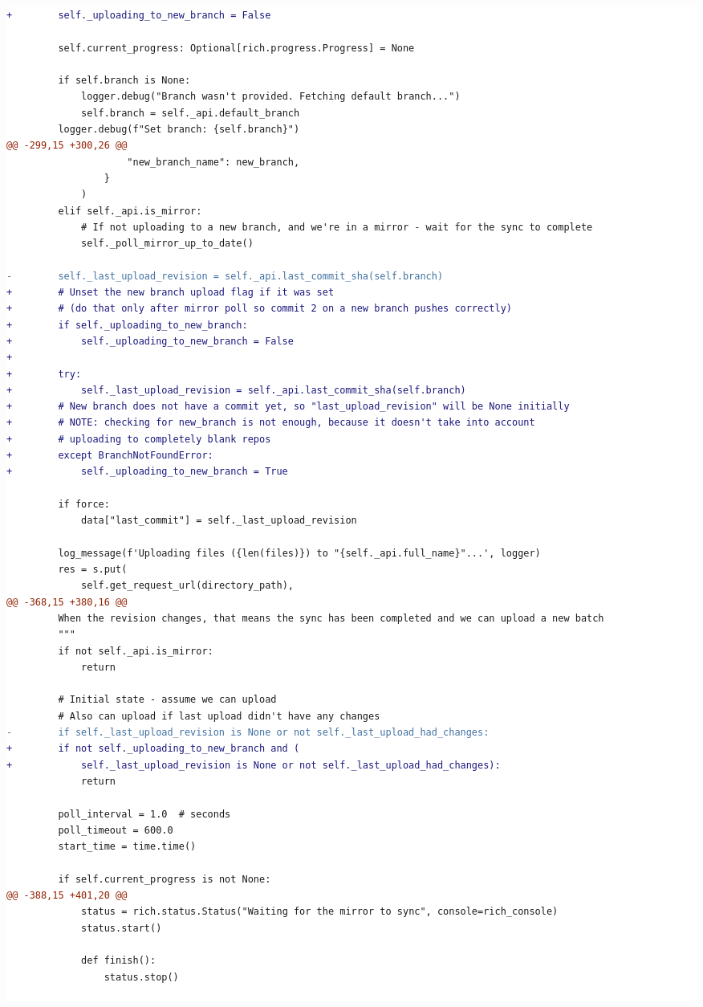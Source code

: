 ```diff
+        self._uploading_to_new_branch = False
 
         self.current_progress: Optional[rich.progress.Progress] = None
 
         if self.branch is None:
             logger.debug("Branch wasn't provided. Fetching default branch...")
             self.branch = self._api.default_branch
         logger.debug(f"Set branch: {self.branch}")
@@ -299,15 +300,26 @@
                     "new_branch_name": new_branch,
                 }
             )
         elif self._api.is_mirror:
             # If not uploading to a new branch, and we're in a mirror - wait for the sync to complete
             self._poll_mirror_up_to_date()
 
-        self._last_upload_revision = self._api.last_commit_sha(self.branch)
+        # Unset the new branch upload flag if it was set
+        # (do that only after mirror poll so commit 2 on a new branch pushes correctly)
+        if self._uploading_to_new_branch:
+            self._uploading_to_new_branch = False
+
+        try:
+            self._last_upload_revision = self._api.last_commit_sha(self.branch)
+        # New branch does not have a commit yet, so "last_upload_revision" will be None initially
+        # NOTE: checking for new_branch is not enough, because it doesn't take into account
+        # uploading to completely blank repos
+        except BranchNotFoundError:
+            self._uploading_to_new_branch = True
 
         if force:
             data["last_commit"] = self._last_upload_revision
 
         log_message(f'Uploading files ({len(files)}) to "{self._api.full_name}"...', logger)
         res = s.put(
             self.get_request_url(directory_path),
@@ -368,15 +380,16 @@
         When the revision changes, that means the sync has been completed and we can upload a new batch
         """
         if not self._api.is_mirror:
             return
 
         # Initial state - assume we can upload
         # Also can upload if last upload didn't have any changes
-        if self._last_upload_revision is None or not self._last_upload_had_changes:
+        if not self._uploading_to_new_branch and (
+            self._last_upload_revision is None or not self._last_upload_had_changes):
             return
 
         poll_interval = 1.0  # seconds
         poll_timeout = 600.0
         start_time = time.time()
 
         if self.current_progress is not None:
@@ -388,15 +401,20 @@
             status = rich.status.Status("Waiting for the mirror to sync", console=rich_console)
             status.start()
 
             def finish():
                 status.stop()
 
```